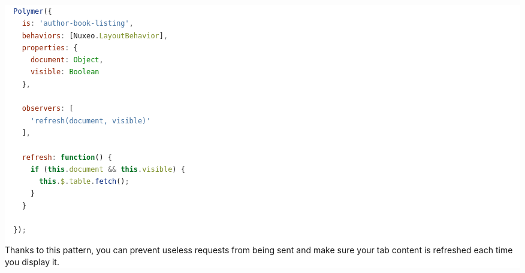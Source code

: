 ```javascript
  Polymer({
    is: 'author-book-listing',
    behaviors: [Nuxeo.LayoutBehavior],
    properties: {
      document: Object,
      visible: Boolean
    },

    observers: [
      'refresh(document, visible)'
    ],

    refresh: function() {
      if (this.document && this.visible) {
        this.$.table.fetch();
      }
    }

  });
```

Thanks to this pattern, you can prevent useless requests from being sent and make sure your tab content is refreshed each time you display it.
